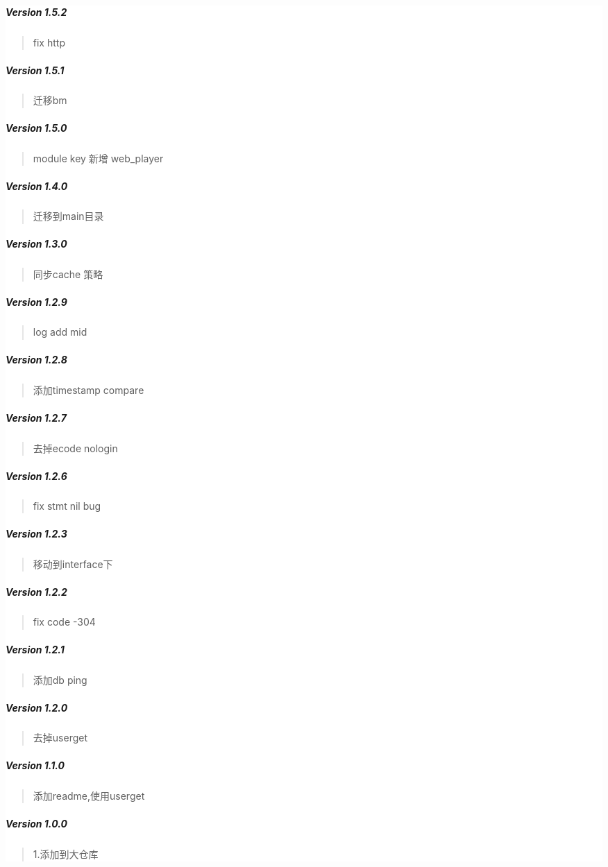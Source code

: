 ##### Version 1.5.2
> fix http

##### Version 1.5.1
> 迁移bm

##### Version 1.5.0
> module key 新增 web_player

##### Version 1.4.0
> 迁移到main目录

##### Version 1.3.0
> 同步cache 策略

##### Version 1.2.9
> log add mid

##### Version 1.2.8
> 添加timestamp compare

##### Version 1.2.7
> 去掉ecode nologin

##### Version 1.2.6
> fix stmt nil bug

##### Version 1.2.3
> 移动到interface下

##### Version 1.2.2
> fix code -304

##### Version 1.2.1
> 添加db ping

##### Version 1.2.0
> 去掉userget

##### Version 1.1.0
> 添加readme,使用userget

##### Version 1.0.0
> 1.添加到大仓库